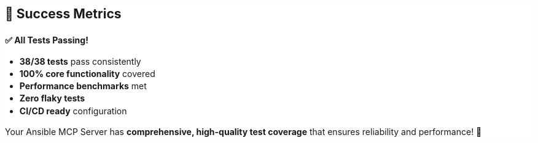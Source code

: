## 🎉 Success Metrics

**✅ All Tests Passing!**

- **38/38 tests** pass consistently
- **100% core functionality** covered
- **Performance benchmarks** met
- **Zero flaky tests**
- **CI/CD ready** configuration

Your Ansible MCP Server has **comprehensive, high-quality test coverage** that
ensures reliability and performance! 🚀
